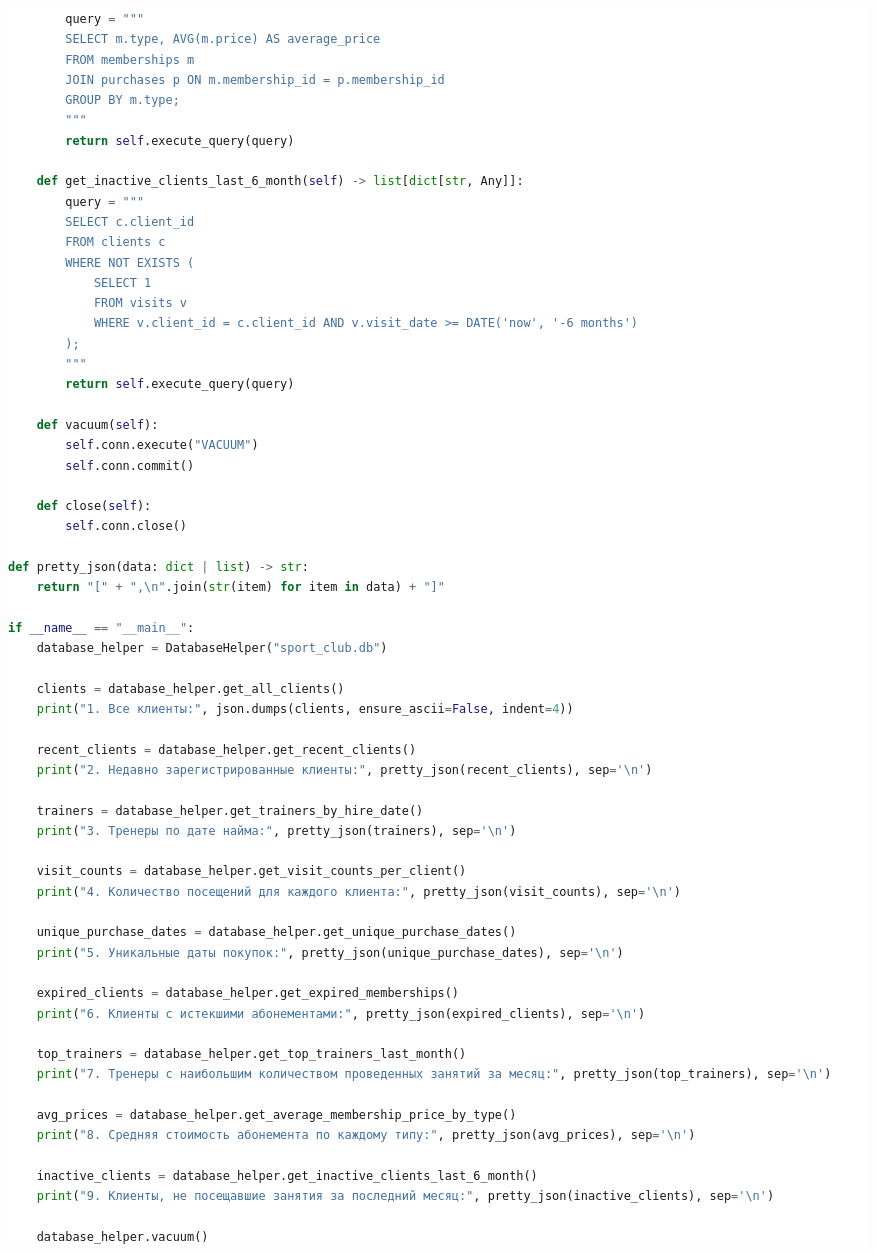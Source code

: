 ```python
        query = """
        SELECT m.type, AVG(m.price) AS average_price
        FROM memberships m
        JOIN purchases p ON m.membership_id = p.membership_id
        GROUP BY m.type;
        """
        return self.execute_query(query)

    def get_inactive_clients_last_6_month(self) -> list[dict[str, Any]]:
        query = """
        SELECT c.client_id
        FROM clients c
        WHERE NOT EXISTS (
            SELECT 1
            FROM visits v
            WHERE v.client_id = c.client_id AND v.visit_date >= DATE('now', '-6 months')
        );
        """
        return self.execute_query(query)

    def vacuum(self):
        self.conn.execute("VACUUM")
        self.conn.commit()

    def close(self):
        self.conn.close()

def pretty_json(data: dict | list) -> str:
    return "[" + ",\n".join(str(item) for item in data) + "]"

if __name__ == "__main__":
    database_helper = DatabaseHelper("sport_club.db")

    clients = database_helper.get_all_clients()
    print("1. Все клиенты:", json.dumps(clients, ensure_ascii=False, indent=4))

    recent_clients = database_helper.get_recent_clients()
    print("2. Недавно зарегистрированные клиенты:", pretty_json(recent_clients), sep='\n')

    trainers = database_helper.get_trainers_by_hire_date()
    print("3. Тренеры по дате найма:", pretty_json(trainers), sep='\n')

    visit_counts = database_helper.get_visit_counts_per_client()
    print("4. Количество посещений для каждого клиента:", pretty_json(visit_counts), sep='\n')

    unique_purchase_dates = database_helper.get_unique_purchase_dates()
    print("5. Уникальные даты покупок:", pretty_json(unique_purchase_dates), sep='\n')

    expired_clients = database_helper.get_expired_memberships()
    print("6. Клиенты с истекшими абонементами:", pretty_json(expired_clients), sep='\n')

    top_trainers = database_helper.get_top_trainers_last_month()
    print("7. Тренеры с наибольшим количеством проведенных занятий за месяц:", pretty_json(top_trainers), sep='\n')

    avg_prices = database_helper.get_average_membership_price_by_type()
    print("8. Средняя стоимость абонемента по каждому типу:", pretty_json(avg_prices), sep='\n')

    inactive_clients = database_helper.get_inactive_clients_last_6_month()
    print("9. Клиенты, не посещавшие занятия за последний месяц:", pretty_json(inactive_clients), sep='\n')

    database_helper.vacuum()
```